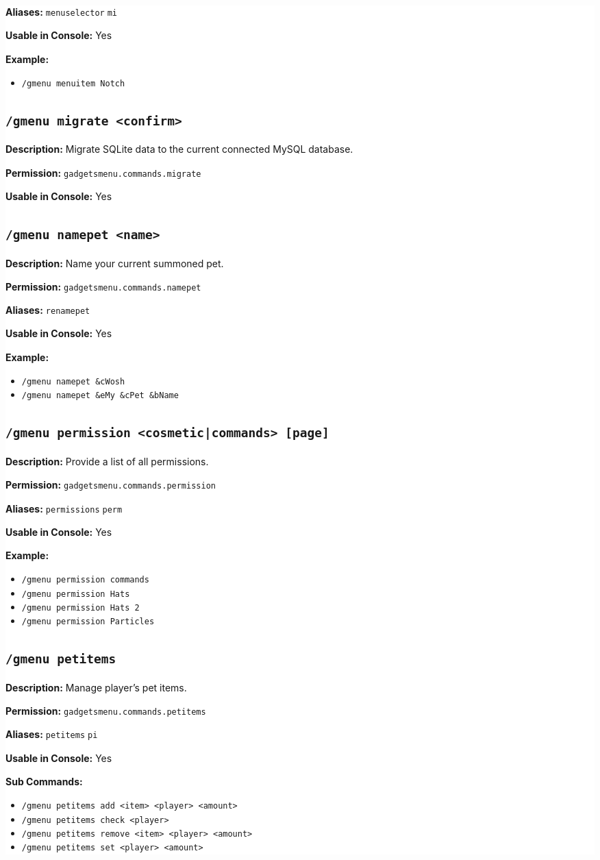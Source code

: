 **Aliases:** `menuselector` `mi`

**Usable in Console:** Yes

**Example:**
- `/gmenu menuitem Notch`

## `/gmenu migrate <confirm>`

**Description:** Migrate SQLite data to the current connected MySQL database.

**Permission:** `gadgetsmenu.commands.migrate`

**Usable in Console:** Yes

## `/gmenu namepet <name>`

**Description:** Name your current summoned pet.

**Permission:** `gadgetsmenu.commands.namepet`

**Aliases:** `renamepet`

**Usable in Console:** Yes

**Example:**
- `/gmenu namepet &cWosh`
- `/gmenu namepet &eMy &cPet &bName`

## `/gmenu permission <cosmetic|commands> [page]`

**Description:** Provide a list of all permissions.

**Permission:** `gadgetsmenu.commands.permission`

**Aliases:** `permissions` `perm`

**Usable in Console:** Yes

**Example:**
- `/gmenu permission commands`
- `/gmenu permission Hats`
- `/gmenu permission Hats 2`
- `/gmenu permission Particles`

## `/gmenu petitems`

**Description:** Manage player’s pet items.

**Permission:** `gadgetsmenu.commands.petitems`

**Aliases:** `petitems` `pi`

**Usable in Console:** Yes

**Sub Commands:**
- `/gmenu petitems add <item> <player> <amount>`
- `/gmenu petitems check <player>`
- `/gmenu petitems remove <item> <player> <amount>`
- `/gmenu petitems set <player> <amount>`
